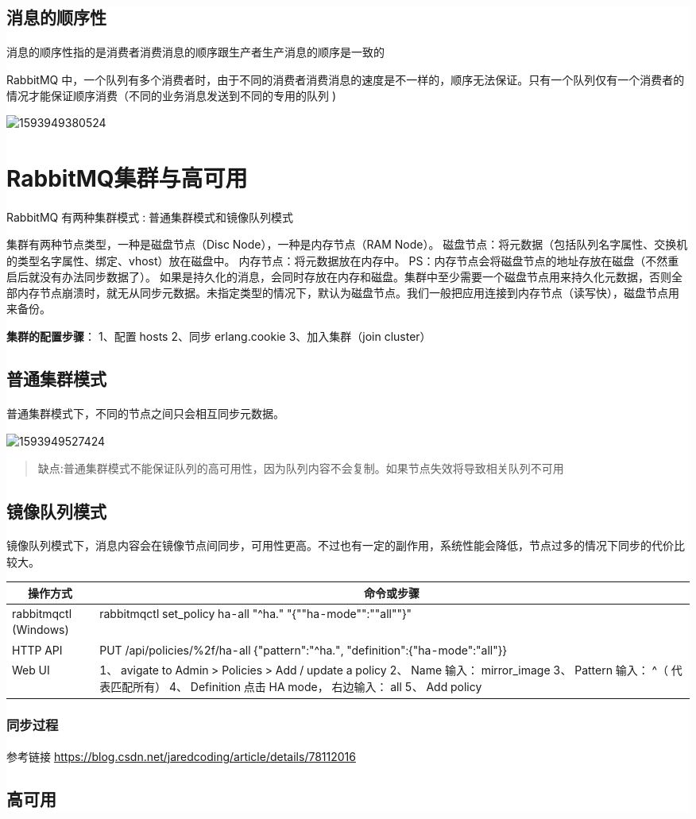 ## 消息的顺序性 

消息的顺序性指的是消费者消费消息的顺序跟生产者生产消息的顺序是一致的 

RabbitMQ 中，一个队列有多个消费者时，由于不同的消费者消费消息的速度是不一样的，顺序无法保证。只有一个队列仅有一个消费者的情况才能保证顺序消费（不同的业务消息发送到不同的专用的队列 )

![1593949380524](C:\Users\Jaimin\Desktop\笔记\gp笔记\RabbitMQ\消息顺序消费.png)

# RabbitMQ集群与高可用

RabbitMQ 有两种集群模式 : 普通集群模式和镜像队列模式 

集群有两种节点类型，一种是磁盘节点（Disc Node），一种是内存节点（RAM Node）。
磁盘节点：将元数据（包括队列名字属性、交换机的类型名字属性、绑定、vhost）放在磁盘中。
内存节点：将元数据放在内存中。
PS：内存节点会将磁盘节点的地址存放在磁盘（不然重启后就没有办法同步数据了）。
如果是持久化的消息，会同时存放在内存和磁盘。集群中至少需要一个磁盘节点用来持久化元数据，否则全部内存节点崩溃时，就无从同步元数据。未指定类型的情况下，默认为磁盘节点。我们一般把应用连接到内存节点（读写快），磁盘节点用来备份。 

**集群的配置步骤**：
1、配置 hosts
2、同步 erlang.cookie
3、加入集群（join cluster） 

## 普通集群模式

普通集群模式下，不同的节点之间只会相互同步元数据。 

![1593949527424](C:\Users\Jaimin\Desktop\笔记\gp笔记\RabbitMQ\普通集群.png)

> 缺点:普通集群模式不能保证队列的高可用性，因为队列内容不会复制。如果节点失效将导致相关队列不可用 



## 镜像队列模式 

镜像队列模式下，消息内容会在镜像节点间同步，可用性更高。不过也有一定的副作用，系统性能会降低，节点过多的情况下同步的代价比较大。 

| 操作方式              | 命令或步骤                                                   |
| --------------------- | ------------------------------------------------------------ |
| rabbitmqctl (Windows) | rabbitmqctl set_policy ha-all "^ha." "{""ha-mode"":""all""}" |
| HTTP API              | PUT /api/policies/%2f/ha-all {"pattern":"^ha.", "definition":{"ha-mode":"all"}} |
| Web UI                | 1、 avigate to Admin > Policies > Add / update a policy 2、 Name 输入： mirror_image 3、 Pattern 输入： ^（ 代表匹配所有） 4、 Definition 点击 HA mode， 右边输入： all 5、 Add policy |



### 同步过程

参考链接 https://blog.csdn.net/jaredcoding/article/details/78112016

## 高可用
